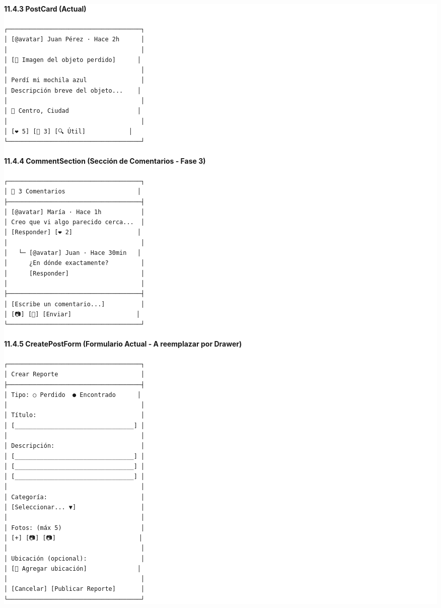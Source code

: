 #### 11.4.3 PostCard (Actual)

```
┌─────────────────────────────────────┐
│ [@avatar] Juan Pérez · Hace 2h      │
│                                     │
│ [📸 Imagen del objeto perdido]      │
│                                     │
│ Perdí mi mochila azul               │
│ Descripción breve del objeto...    │
│                                     │
│ 📍 Centro, Ciudad                   │
│                                     │
│ [❤️ 5] [💬 3] [🔍 Útil]            │
└─────────────────────────────────────┘
```

#### 11.4.4 CommentSection (Sección de Comentarios - Fase 3)

```
┌─────────────────────────────────────┐
│ 💬 3 Comentarios                    │
├─────────────────────────────────────┤
│ [@avatar] María · Hace 1h           │
│ Creo que vi algo parecido cerca...  │
│ [Responder] [❤️ 2]                  │
│                                     │
│   └─ [@avatar] Juan · Hace 30min   │
│      ¿En dónde exactamente?         │
│      [Responder]                    │
│                                     │
├─────────────────────────────────────┤
│ [Escribe un comentario...]          │
│ [📷] [📍] [Enviar]                  │
└─────────────────────────────────────┘
```

#### 11.4.5 CreatePostForm (Formulario Actual - A reemplazar por Drawer)

```
┌─────────────────────────────────────┐
│ Crear Reporte                       │
├─────────────────────────────────────┤
│ Tipo: ○ Perdido  ● Encontrado      │
│                                     │
│ Título:                             │
│ [_________________________________] │
│                                     │
│ Descripción:                        │
│ [_________________________________] │
│ [_________________________________] │
│ [_________________________________] │
│                                     │
│ Categoría:                          │
│ [Seleccionar... ▼]                  │
│                                     │
│ Fotos: (máx 5)                      │
│ [+] [📷] [📷]                       │
│                                     │
│ Ubicación (opcional):               │
│ [📍 Agregar ubicación]              │
│                                     │
│ [Cancelar] [Publicar Reporte]       │
└─────────────────────────────────────┘
```